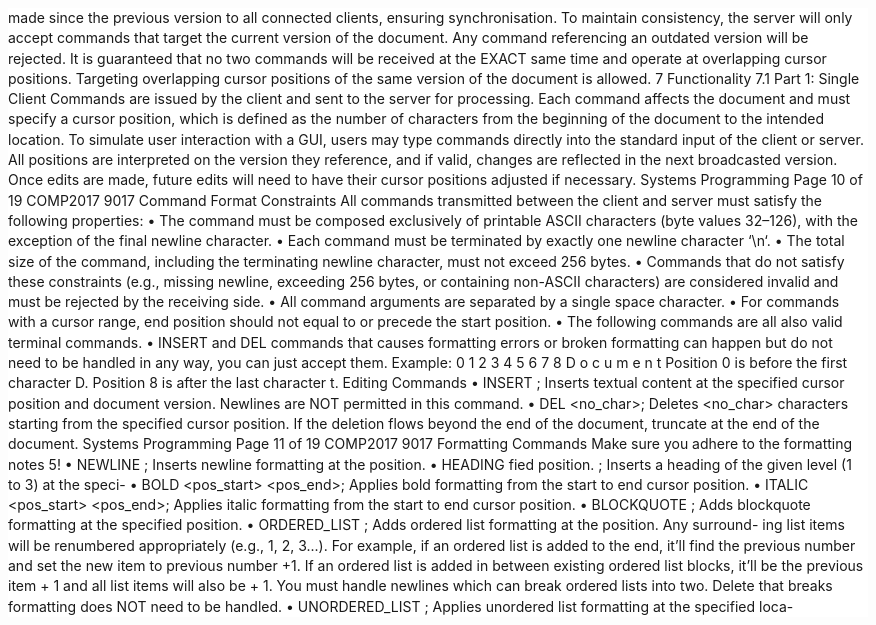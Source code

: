   made since the previous version to all connected clients, ensuring synchronisation.
  To maintain consistency, the server will only accept commands that target the current version
  of the document. Any command referencing an outdated version will be rejected.
  It is guaranteed that no two commands will be received at the EXACT same time and operate
  at overlapping cursor positions. Targeting overlapping cursor positions of the same version of
  the document is allowed.
  7 Functionality
  7.1 Part 1: Single Client
  Commands are issued by the client and sent to the server for processing. Each command affects
  the document and must specify a cursor position, which is defined as the number of characters
  from the beginning of the document to the intended location.
  To simulate user interaction with a GUI, users may type commands directly into the standard
  input of the client or server.
  All positions are interpreted on the version they reference, and if valid, changes are reflected in
  the next broadcasted version. Once edits are made, future edits will need to have their cursor
  positions adjusted if necessary.
  Systems Programming Page 10 of 19
  COMP2017 9017
  Command Format Constraints
  All commands transmitted between the client and server must satisfy the following properties:
  • The command must be composed exclusively of printable ASCII characters (byte values
  32–126), with the exception of the final newline character.
  • Each command must be terminated by exactly one newline character ‘\n‘.
  • The total size of the command, including the terminating newline character, must not
  exceed 256 bytes.
  • Commands that do not satisfy these constraints (e.g., missing newline, exceeding 256
  bytes, or containing non-ASCII characters) are considered invalid and must be rejected
  by the receiving side.
  • All command arguments are separated by a single space character.
  • For commands with a cursor range, end position should not equal to or precede the start
  position.
  • The following commands are all also valid terminal commands.
  • INSERT and DEL commands that causes formatting errors or broken formatting can
  happen but do not need to be handled in any way, you can just accept them.
  Example:
  0 1 2 3 4 5 6 7 8
  D o c u m e n t
  Position 0 is before the first character D.
  Position 8 is after the last character t.
  Editing Commands
  • INSERT <pos> <content>; Inserts textual content at the specified cursor position
  and document version. Newlines are NOT permitted in this command.
  • DEL <pos> <no_char>; Deletes <no_char> characters starting from the specified
  cursor position. If the deletion flows beyond the end of the document, truncate at the end
  of the document.
  Systems Programming Page 11 of 19
  COMP2017 9017
  Formatting Commands
  Make sure you adhere to the formatting notes 5!
  • NEWLINE <pos>; Inserts newline formatting at the position.
  • HEADING fied position.
  <level> <pos>; Inserts a heading of the given level (1 to 3) at the speci-
  • BOLD <pos_start> <pos_end>; Applies bold formatting from the start to end
  cursor position.
  • ITALIC <pos_start> <pos_end>; Applies italic formatting from the start to end
  cursor position.
  • BLOCKQUOTE <pos>; Adds blockquote formatting at the specified position.
  • ORDERED_LIST <pos>; Adds ordered list formatting at the position. Any surround-
  ing list items will be renumbered appropriately (e.g., 1, 2, 3...). For example, if an ordered
  list is added to the end, it’ll find the previous number and set the new item to previous
  number +1. If an ordered list is added in between existing ordered list blocks, it’ll be the
  previous item + 1 and all list items will also be + 1. You must handle newlines which can
  break ordered lists into two. Delete that breaks formatting does NOT need to be handled.
  • UNORDERED_LIST <pos>; Applies unordered list formatting at the specified loca-